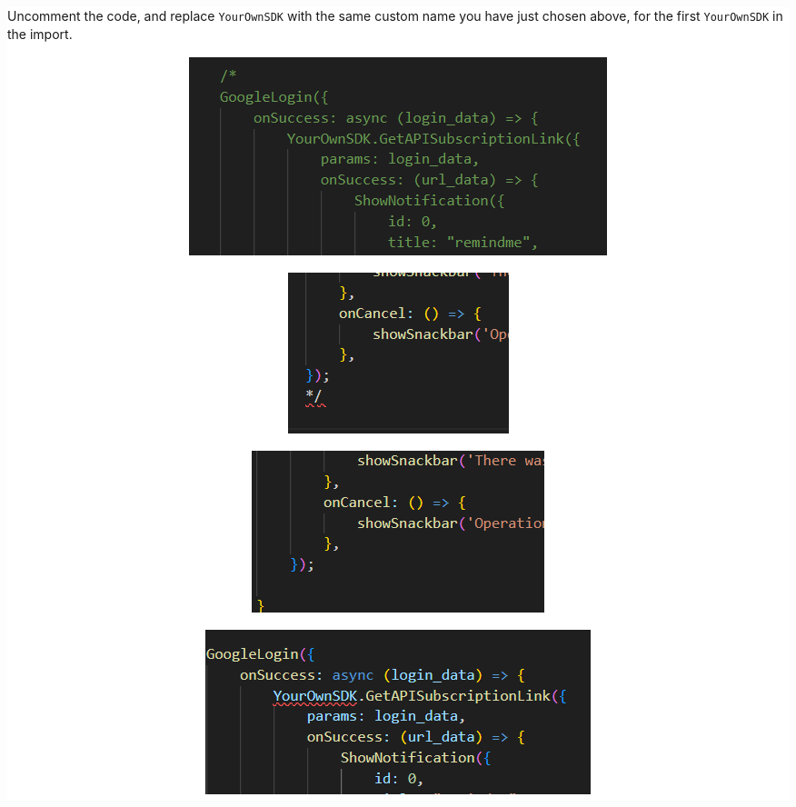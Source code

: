 Uncomment the code, and replace ```YourOwnSDK``` with the same custom name you have just chosen above, for the first ```YourOwnSDK``` in the import.

<p align="center">
  <img src="assets\688f98f4b34f4102016c260057716bec.png" alt="">
</p>

<p align="center">
  <img src="assets\ef51babb0b92bfb1ede1e5b5b7ec2e7e.png" alt="">
</p>

<p align="center">
  <img src="assets\123cfaab6f15f7d0f44667ca3f0c57d3.png" alt="">
</p>

<p align="center">
  <img src="assets\d61e79ea58a02fb93df6c00f286e4874.png" alt="">
</p>
